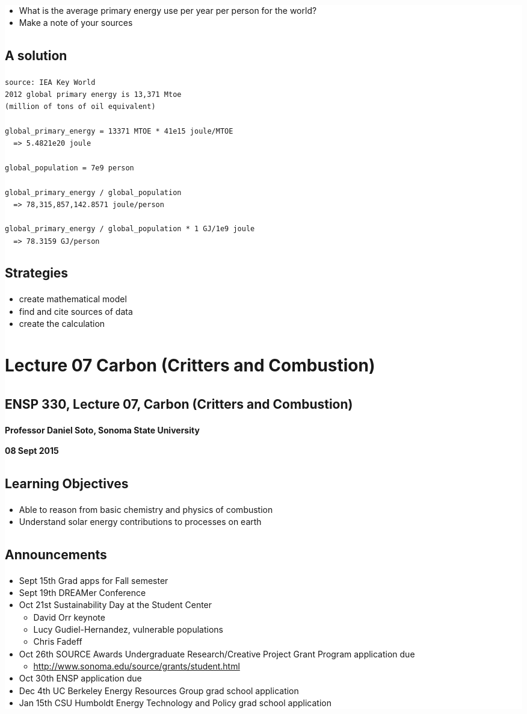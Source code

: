 - What is the average primary energy use per year per person for the world?
- Make a note of your sources

## A solution

    source: IEA Key World
    2012 global primary energy is 13,371 Mtoe
    (million of tons of oil equivalent)

    global_primary_energy = 13371 MTOE * 41e15 joule/MTOE
      => 5.4821e20 joule

    global_population = 7e9 person

    global_primary_energy / global_population
      => 78,315,857,142.8571 joule/person

    global_primary_energy / global_population * 1 GJ/1e9 joule
      => 78.3159 GJ/person



## Strategies

- create mathematical model
- find and cite sources of data
- create the calculation




# Lecture 07 Carbon (Critters and Combustion)

## ENSP 330, Lecture 07, Carbon (Critters and Combustion)

**Professor Daniel Soto, Sonoma State University**

**08 Sept 2015**


## Learning Objectives

- Able to reason from basic chemistry and physics of combustion
- Understand solar energy contributions to processes on earth


## Announcements

- Sept 15th Grad apps for Fall semester
- Sept 19th DREAMer Conference
- Oct 21st Sustainability Day at the Student Center
    - David Orr keynote
    - Lucy Gudiel-Hernandez, vulnerable populations
    - Chris Fadeff
- Oct 26th SOURCE Awards Undergraduate Research/Creative Project Grant Program application due
    - http://www.sonoma.edu/source/grants/student.html
- Oct 30th ENSP application due
- Dec 4th UC Berkeley Energy Resources Group grad school application
- Jan 15th CSU Humboldt Energy Technology and Policy grad school application
